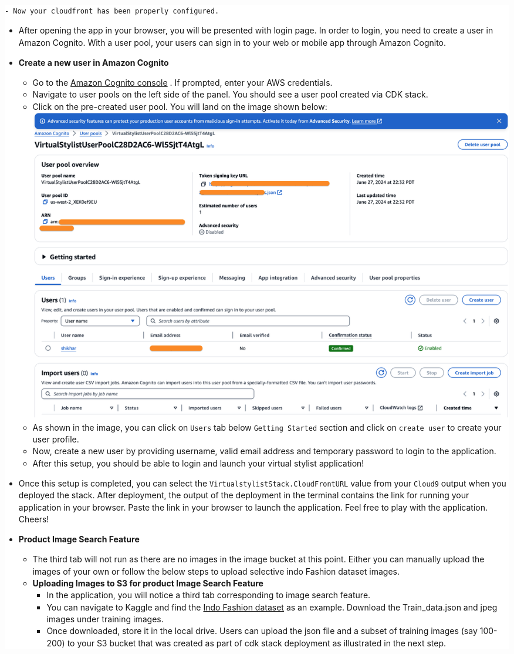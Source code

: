    - Now your cloudfront has been properly configured.

- After opening the app in your browser, you will be presented with login page. In order to login, you need to create a user in Amazon Cognito. With a user pool, your users can sign in to your web or mobile app through Amazon Cognito.

- **Create a new user in Amazon Cognito**
  - Go to the [Amazon Cognito console](https://console.aws.amazon.com/cognito/home) . If prompted, enter your AWS credentials.
  - Navigate to user pools on the left side of the panel. You should see a user pool created via CDK stack.
  - Click on the pre-created user pool. You will land on the image shown below:
   ![Cognito](assets/images/cognito.png)
  - As shown in the image, you can click on `Users` tab below `Getting Started` section and click on `create user` to create your user profile.
  - Now, create a new user by providing username, valid email address and temporary password to login to the application.
  - After this setup, you should be able to login and launch your virtual stylist application!

- Once this setup is completed, you can select the `VirtualstylistStack.CloudFrontURL` value from your `Cloud9` output when you deployed the stack. After deployment, the output of the deployment in the terminal contains the link for running your application in your browser. Paste the link in your browser to launch the application. Feel free to play with the application. Cheers!

- **Product Image Search Feature**
  - The third tab will not run as there are no images in the image bucket at this point. Either you can manually upload the images of your own or follow the below steps to upload selective indo Fashion dataset images.
  - **Uploading Images to S3 for product Image Search Feature**
    - In the application, you will notice a third tab corresponding to image search feature.
    - You can navigate to Kaggle and find the [Indo Fashion dataset](https://www.kaggle.com/datasets/validmodel/indo-fashion-dataset)  as an example. Download the Train_data.json and jpeg images under training images.
    - Once downloaded, store it in the local drive. Users can upload the json file and a subset of training images (say 100-200) to your S3 bucket that was created as part of cdk stack deployment as illustrated in the next step.